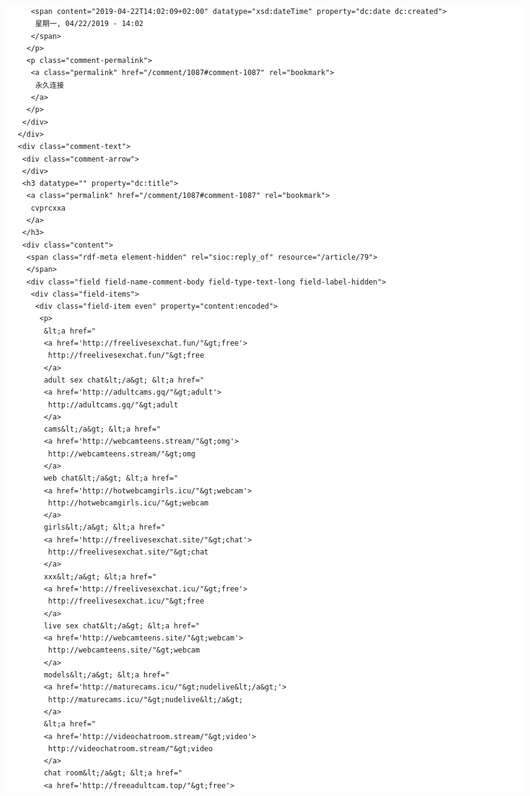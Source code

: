           <span content="2019-04-22T14:02:09+02:00" datatype="xsd:dateTime" property="dc:date dc:created">
           星期一, 04/22/2019 - 14:02
          </span>
         </p>
         <p class="comment-permalink">
          <a class="permalink" href="/comment/1087#comment-1087" rel="bookmark">
           永久连接
          </a>
         </p>
        </div>
       </div>
       <div class="comment-text">
        <div class="comment-arrow">
        </div>
        <h3 datatype="" property="dc:title">
         <a class="permalink" href="/comment/1087#comment-1087" rel="bookmark">
          cvprcxxa
         </a>
        </h3>
        <div class="content">
         <span class="rdf-meta element-hidden" rel="sioc:reply_of" resource="/article/79">
         </span>
         <div class="field field-name-comment-body field-type-text-long field-label-hidden">
          <div class="field-items">
           <div class="field-item even" property="content:encoded">
            <p>
             &lt;a href="
             <a href='http://freelivesexchat.fun/"&gt;free'>
              http://freelivesexchat.fun/"&gt;free
             </a>
             adult sex chat&lt;/a&gt; &lt;a href="
             <a href='http://adultcams.gq/"&gt;adult'>
              http://adultcams.gq/"&gt;adult
             </a>
             cams&lt;/a&gt; &lt;a href="
             <a href='http://webcamteens.stream/"&gt;omg'>
              http://webcamteens.stream/"&gt;omg
             </a>
             web chat&lt;/a&gt; &lt;a href="
             <a href='http://hotwebcamgirls.icu/"&gt;webcam'>
              http://hotwebcamgirls.icu/"&gt;webcam
             </a>
             girls&lt;/a&gt; &lt;a href="
             <a href='http://freelivesexchat.site/"&gt;chat'>
              http://freelivesexchat.site/"&gt;chat
             </a>
             xxx&lt;/a&gt; &lt;a href="
             <a href='http://freelivesexchat.icu/"&gt;free'>
              http://freelivesexchat.icu/"&gt;free
             </a>
             live sex chat&lt;/a&gt; &lt;a href="
             <a href='http://webcamteens.site/"&gt;webcam'>
              http://webcamteens.site/"&gt;webcam
             </a>
             models&lt;/a&gt; &lt;a href="
             <a href='http://maturecams.icu/"&gt;nudelive&lt;/a&gt;'>
              http://maturecams.icu/"&gt;nudelive&lt;/a&gt;
             </a>
             &lt;a href="
             <a href='http://videochatroom.stream/"&gt;video'>
              http://videochatroom.stream/"&gt;video
             </a>
             chat room&lt;/a&gt; &lt;a href="
             <a href='http://freeadultcam.top/"&gt;free'>